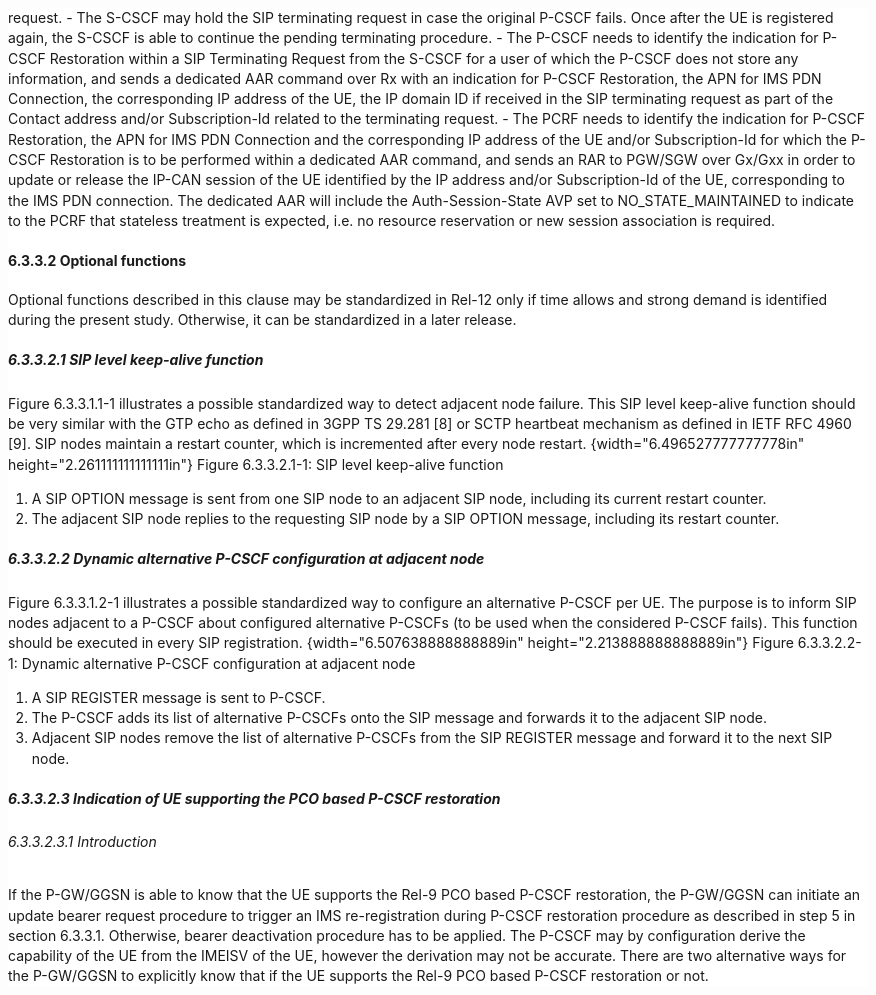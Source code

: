 request.
\- The S-CSCF may hold the SIP terminating request in case the original P-CSCF
fails. Once after the UE is registered again, the S-CSCF is able to continue
the pending terminating procedure.
\- The P-CSCF needs to identify the indication for P-CSCF Restoration within a
SIP Terminating Request from the S-CSCF for a user of which the P-CSCF does
not store any information, and sends a dedicated AAR command over Rx with an
indication for P-CSCF Restoration, the APN for IMS PDN Connection, the
corresponding IP address of the UE, the IP domain ID if received in the SIP
terminating request as part of the Contact address and/or Subscription-Id
related to the terminating request.
\- The PCRF needs to identify the indication for P-CSCF Restoration, the APN
for IMS PDN Connection and the corresponding IP address of the UE and/or
Subscription-Id for which the P-CSCF Restoration is to be performed within a
dedicated AAR command, and sends an RAR to PGW/SGW over Gx/Gxx in order to
update or release the IP-CAN session of the UE identified by the IP address
and/or Subscription-Id of the UE, corresponding to the IMS PDN connection. The
dedicated AAR will include the Auth-Session-State AVP set to
NO_STATE_MAINTAINED to indicate to the PCRF that stateless treatment is
expected, i.e. no resource reservation or new session association is required.
#### 6.3.3.2 Optional functions
Optional functions described in this clause may be standardized in Rel-12 only
if time allows and strong demand is identified during the present study.
Otherwise, it can be standardized in a later release.
##### 6.3.3.2.1 SIP level keep-alive function
Figure 6.3.3.1.1-1 illustrates a possible standardized way to detect adjacent
node failure. This SIP level keep-alive function should be very similar with
the GTP echo as defined in 3GPP TS 29.281 [8] or SCTP heartbeat mechanism as
defined in IETF RFC 4960 [9]. SIP nodes maintain a restart counter, which is
incremented after every node restart.
{width="6.496527777777778in" height="2.261111111111111in"}
Figure 6.3.3.2.1-1: SIP level keep-alive function
  1. A SIP OPTION message is sent from one SIP node to an adjacent SIP node, including its current restart counter.
  2. The adjacent SIP node replies to the requesting SIP node by a SIP OPTION message, including its restart counter.
##### 6.3.3.2.2 Dynamic alternative P-CSCF configuration at adjacent node
Figure 6.3.3.1.2-1 illustrates a possible standardized way to configure an
alternative P-CSCF per UE. The purpose is to inform SIP nodes adjacent to a
P-CSCF about configured alternative P-CSCFs (to be used when the considered
P-CSCF fails). This function should be executed in every SIP registration.
{width="6.507638888888889in" height="2.213888888888889in"}
Figure 6.3.3.2.2-1: Dynamic alternative P-CSCF configuration at adjacent node
  1. A SIP REGISTER message is sent to P-CSCF.
  2. The P-CSCF adds its list of alternative P-CSCFs onto the SIP message and forwards it to the adjacent SIP node.
  3. Adjacent SIP nodes remove the list of alternative P-CSCFs from the SIP REGISTER message and forward it to the next SIP node.
##### 6.3.3.2.3 Indication of UE supporting the PCO based P-CSCF restoration
###### 6.3.3.2.3.1 Introduction
If the P-GW/GGSN is able to know that the UE supports the Rel-9 PCO based
P-CSCF restoration, the P-GW/GGSN can initiate an update bearer request
procedure to trigger an IMS re-registration during P-CSCF restoration
procedure as described in step 5 in section 6.3.3.1. Otherwise, bearer
deactivation procedure has to be applied.
The P-CSCF may by configuration derive the capability of the UE from the
IMEISV of the UE, however the derivation may not be accurate.
There are two alternative ways for the P-GW/GGSN to explicitly know that if
the UE supports the Rel-9 PCO based P-CSCF restoration or not.